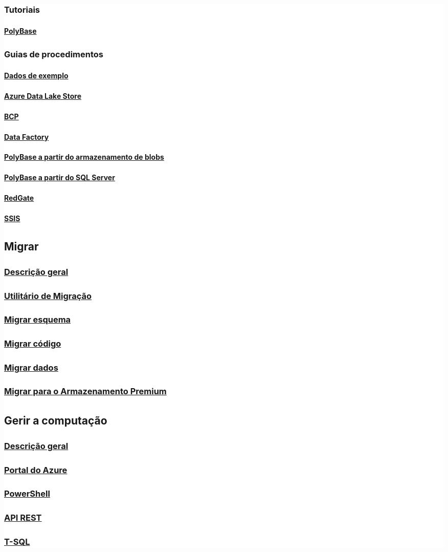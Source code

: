 ### Tutoriais
#### [PolyBase](sql-data-warehouse-get-started-load-with-polybase.md)

### Guias de procedimentos
#### [Dados de exemplo](sql-data-warehouse-load-sample-databases.md)
#### [Azure Data Lake Store](sql-data-warehouse-load-from-azure-data-lake-store.md)
#### [BCP](sql-data-warehouse-load-with-bcp.md)
#### [Data Factory](sql-data-warehouse-load-with-data-factory.md)
#### [PolyBase a partir do armazenamento de blobs](sql-data-warehouse-load-from-azure-blob-storage-with-polybase.md)
#### [PolyBase a partir do SQL Server](sql-data-warehouse-load-from-sql-server-with-polybase.md)
#### [RedGate](sql-data-warehouse-load-with-redgate.md)
#### [SSIS](sql-data-warehouse-load-from-sql-server-with-integration-services.md)

## Migrar

### [Descrição geral](sql-data-warehouse-overview-migrate.md)
### [Utilitário de Migração](sql-data-warehouse-migrate-migration-utility.md)
### [Migrar esquema](sql-data-warehouse-migrate-schema.md)
### [Migrar código](sql-data-warehouse-migrate-code.md)
### [Migrar dados](sql-data-warehouse-migrate-data.md)
### [Migrar para o Armazenamento Premium](sql-data-warehouse-migrate-to-premium-storage.md)

## Gerir a computação

### [Descrição geral](sql-data-warehouse-manage-compute-overview.md)
### [Portal do Azure](sql-data-warehouse-manage-compute-portal.md)
### [PowerShell](sql-data-warehouse-manage-compute-powershell.md)
### [API REST](sql-data-warehouse-manage-compute-rest-api.md)
### [T-SQL](sql-data-warehouse-manage-compute-tsql.md)
